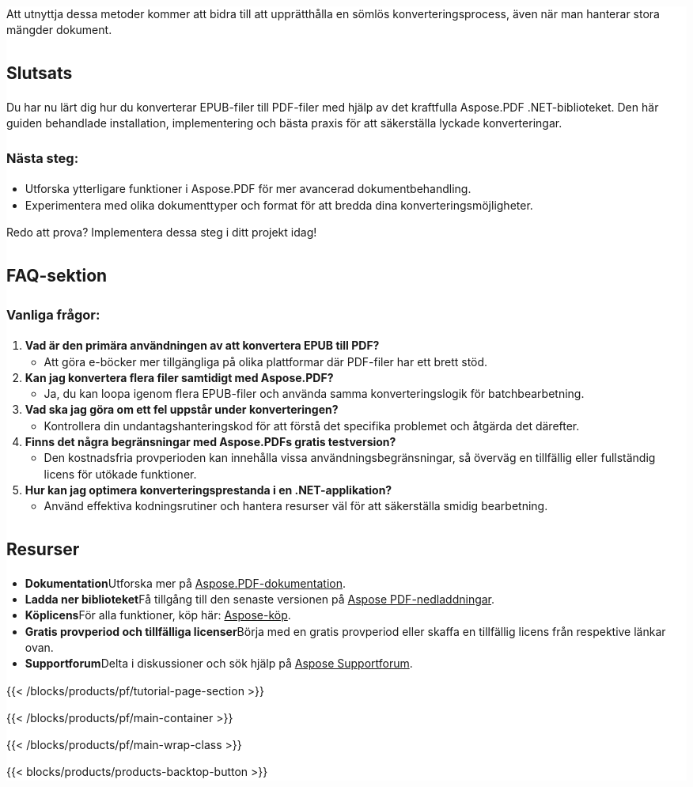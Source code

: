 Att utnyttja dessa metoder kommer att bidra till att upprätthålla en sömlös konverteringsprocess, även när man hanterar stora mängder dokument.

## Slutsats

Du har nu lärt dig hur du konverterar EPUB-filer till PDF-filer med hjälp av det kraftfulla Aspose.PDF .NET-biblioteket. Den här guiden behandlade installation, implementering och bästa praxis för att säkerställa lyckade konverteringar.

### Nästa steg:
- Utforska ytterligare funktioner i Aspose.PDF för mer avancerad dokumentbehandling.
- Experimentera med olika dokumenttyper och format för att bredda dina konverteringsmöjligheter.

Redo att prova? Implementera dessa steg i ditt projekt idag!

## FAQ-sektion

### Vanliga frågor:
1. **Vad är den primära användningen av att konvertera EPUB till PDF?**
   - Att göra e-böcker mer tillgängliga på olika plattformar där PDF-filer har ett brett stöd.
2. **Kan jag konvertera flera filer samtidigt med Aspose.PDF?**
   - Ja, du kan loopa igenom flera EPUB-filer och använda samma konverteringslogik för batchbearbetning.
3. **Vad ska jag göra om ett fel uppstår under konverteringen?**
   - Kontrollera din undantagshanteringskod för att förstå det specifika problemet och åtgärda det därefter.
4. **Finns det några begränsningar med Aspose.PDFs gratis testversion?**
   - Den kostnadsfria provperioden kan innehålla vissa användningsbegränsningar, så överväg en tillfällig eller fullständig licens för utökade funktioner.
5. **Hur kan jag optimera konverteringsprestanda i en .NET-applikation?**
   - Använd effektiva kodningsrutiner och hantera resurser väl för att säkerställa smidig bearbetning.

## Resurser
- **Dokumentation**Utforska mer på [Aspose.PDF-dokumentation](https://reference.aspose.com/pdf/net/).
- **Ladda ner biblioteket**Få tillgång till den senaste versionen på [Aspose PDF-nedladdningar](https://releases.aspose.com/pdf/net/).
- **Köplicens**För alla funktioner, köp här: [Aspose-köp](https://purchase.aspose.com/buy).
- **Gratis provperiod och tillfälliga licenser**Börja med en gratis provperiod eller skaffa en tillfällig licens från respektive länkar ovan.
- **Supportforum**Delta i diskussioner och sök hjälp på [Aspose Supportforum](https://forum.aspose.com/c/pdf/10).

{{< /blocks/products/pf/tutorial-page-section >}}

{{< /blocks/products/pf/main-container >}}

{{< /blocks/products/pf/main-wrap-class >}}

{{< blocks/products/products-backtop-button >}}